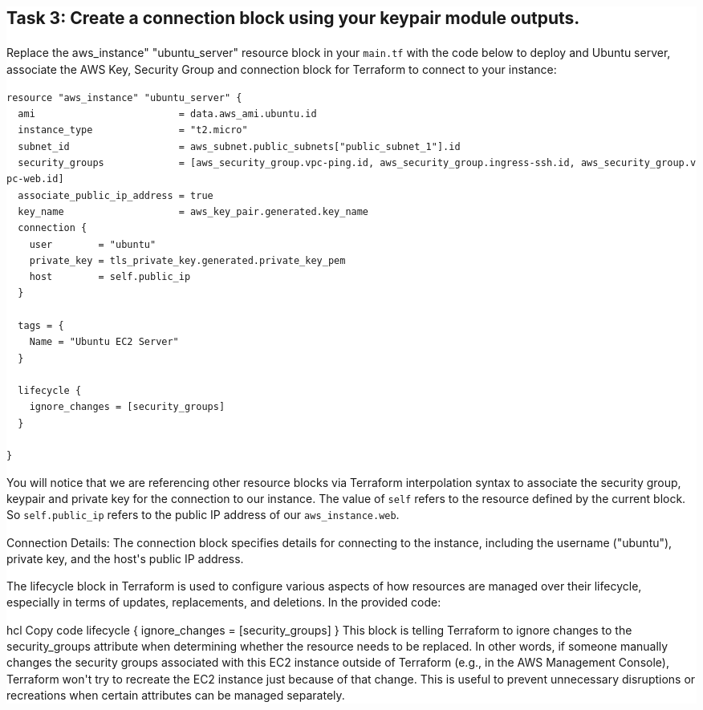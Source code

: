## Task 3: Create a connection block using your keypair module outputs.

Replace the aws_instance" "ubuntu_server" resource block in your `main.tf` with the code below to deploy and Ubuntu server, associate the AWS Key, Security Group and connection block for Terraform to connect to your instance:

```hcl
resource "aws_instance" "ubuntu_server" {
  ami                         = data.aws_ami.ubuntu.id
  instance_type               = "t2.micro"
  subnet_id                   = aws_subnet.public_subnets["public_subnet_1"].id
  security_groups             = [aws_security_group.vpc-ping.id, aws_security_group.ingress-ssh.id, aws_security_group.vpc-web.id] 
  associate_public_ip_address = true
  key_name                    = aws_key_pair.generated.key_name
  connection {
    user        = "ubuntu"
    private_key = tls_private_key.generated.private_key_pem
    host        = self.public_ip
  }

  tags = {
    Name = "Ubuntu EC2 Server"
  }

  lifecycle {
    ignore_changes = [security_groups]
  }

}
```

You will notice that we are referencing other resource blocks via Terraform interpolation syntax to associate the security group, keypair and private key for the connection to our instance. The value of `self` refers to the resource defined by the current block. So `self.public_ip` refers to the public IP address of our `aws_instance.web`.

Connection Details:
The connection block specifies details for connecting to the instance, including the username ("ubuntu"), private key, and the host's public IP address.

The lifecycle block in Terraform is used to configure various aspects of how resources are managed over their lifecycle, especially in terms of updates, replacements, and deletions. In the provided code:

hcl
Copy code
lifecycle {
  ignore_changes = [security_groups]
}
This block is telling Terraform to ignore changes to the security_groups attribute when determining whether the resource needs to be replaced. In other words, if someone manually changes the security groups associated with this EC2 instance outside of Terraform (e.g., in the AWS Management Console), Terraform won't try to recreate the EC2 instance just because of that change. This is useful to prevent unnecessary disruptions or recreations when certain attributes can be managed separately.
